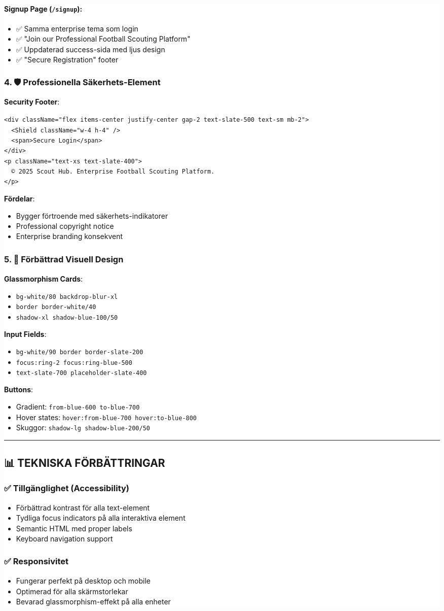 #### **Signup Page (`/signup`)**:
- ✅ Samma enterprise tema som login
- ✅ "Join our Professional Football Scouting Platform"
- ✅ Uppdaterad success-sida med ljus design
- ✅ "Secure Registration" footer

### 4. **🛡️ Professionella Säkerhets-Element**

**Security Footer**:
```tsx
<div className="flex items-center justify-center gap-2 text-slate-500 text-sm mb-2">
  <Shield className="w-4 h-4" />
  <span>Secure Login</span>
</div>
<p className="text-xs text-slate-400">
  © 2025 Scout Hub. Enterprise Football Scouting Platform.
</p>
```

**Fördelar**:
- Bygger förtroende med säkerhets-indikatorer
- Professional copyright notice
- Enterprise branding konsekvent

### 5. **🎨 Förbättrad Visuell Design**

**Glassmorphism Cards**:
- `bg-white/80 backdrop-blur-xl`
- `border border-white/40`
- `shadow-xl shadow-blue-100/50`

**Input Fields**:
- `bg-white/90 border border-slate-200`
- `focus:ring-2 focus:ring-blue-500`
- `text-slate-700 placeholder-slate-400`

**Buttons**:
- Gradient: `from-blue-600 to-blue-700`
- Hover states: `hover:from-blue-700 hover:to-blue-800`
- Skuggor: `shadow-lg shadow-blue-200/50`

---

## 📊 TEKNISKA FÖRBÄTTRINGAR

### ✅ Tillgänglighet (Accessibility)
- Förbättrad kontrast för alla text-element
- Tydliga focus indicators på alla interaktiva element
- Semantic HTML med proper labels
- Keyboard navigation support

### ✅ Responsivitet
- Fungerar perfekt på desktop och mobile
- Optimerad för alla skärmstorlekar
- Bevarad glassmorphism-effekt på alla enheter
